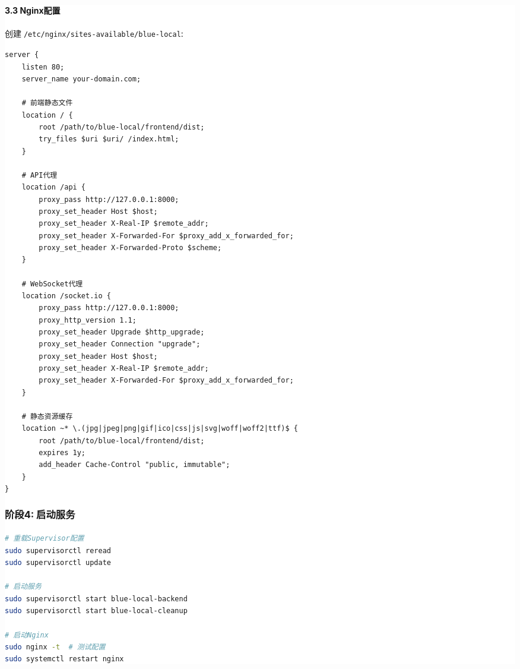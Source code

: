 #### 3.3 Nginx配置
创建 `/etc/nginx/sites-available/blue-local`:
```nginx
server {
    listen 80;
    server_name your-domain.com;

    # 前端静态文件
    location / {
        root /path/to/blue-local/frontend/dist;
        try_files $uri $uri/ /index.html;
    }

    # API代理
    location /api {
        proxy_pass http://127.0.0.1:8000;
        proxy_set_header Host $host;
        proxy_set_header X-Real-IP $remote_addr;
        proxy_set_header X-Forwarded-For $proxy_add_x_forwarded_for;
        proxy_set_header X-Forwarded-Proto $scheme;
    }

    # WebSocket代理
    location /socket.io {
        proxy_pass http://127.0.0.1:8000;
        proxy_http_version 1.1;
        proxy_set_header Upgrade $http_upgrade;
        proxy_set_header Connection "upgrade";
        proxy_set_header Host $host;
        proxy_set_header X-Real-IP $remote_addr;
        proxy_set_header X-Forwarded-For $proxy_add_x_forwarded_for;
    }

    # 静态资源缓存
    location ~* \.(jpg|jpeg|png|gif|ico|css|js|svg|woff|woff2|ttf)$ {
        root /path/to/blue-local/frontend/dist;
        expires 1y;
        add_header Cache-Control "public, immutable";
    }
}
```

### 阶段4: 启动服务

```bash
# 重载Supervisor配置
sudo supervisorctl reread
sudo supervisorctl update

# 启动服务
sudo supervisorctl start blue-local-backend
sudo supervisorctl start blue-local-cleanup

# 启动Nginx
sudo nginx -t  # 测试配置
sudo systemctl restart nginx
```
